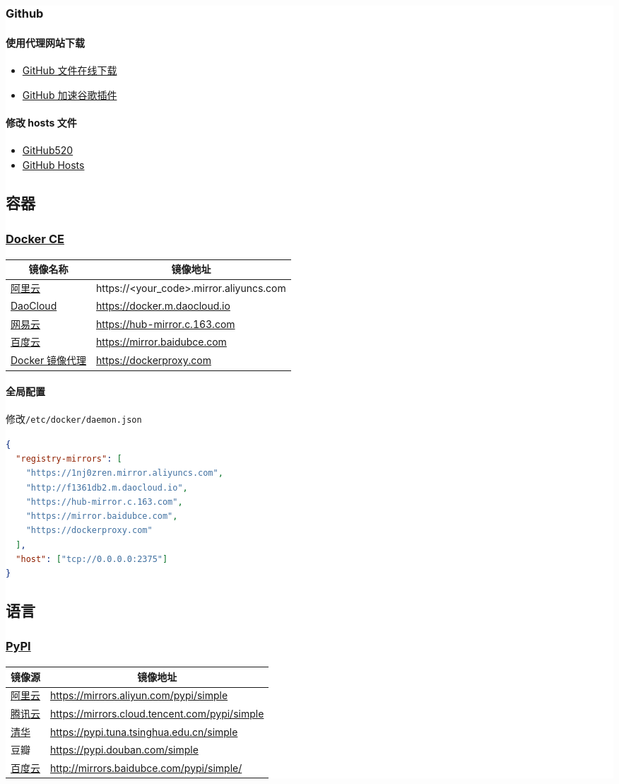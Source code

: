 ### Github

#### 使用代理网站下载

- [GitHub 文件在线下载](https://ghproxy.com)

- [GitHub 加速谷歌插件](https://chrome.google.com/webstore/detail/github%E5%8A%A0%E9%80%9F/ffjjnphohkfckeplcjflmgneebafggej)

#### 修改 hosts 文件

- [GitHub520](https://github.com/521xueweihan/GitHub520)
- [GitHub Hosts](https://github.com/ineo6/hosts)

## 容器

### [Docker CE](https://hub.docker.com)

| 镜像名称                                                                                                      | 镜像地址                                |
| ------------------------------------------------------------------------------------------------------------- | --------------------------------------- |
| [阿里云](https://cr.console.aliyun.com)                                                                       | https://<your_code>.mirror.aliyuncs.com |
| [DaoCloud](https://github.com/DaoCloud/public-image-mirror)                                                   | https://docker.m.daocloud.io            |
| [网易云](https://cloud.baidu.com/doc/CCE/s/Yjxppt74z#%E4%BD%BF%E7%94%A8dockerhub%E5%8A%A0%E9%80%9F%E5%99%A88) | https://hub-mirror.c.163.com            |
| [百度云](https://cloud.baidu.com/doc/CCE/s/Yjxppt74z#%E4%BD%BF%E7%94%A8dockerhub%E5%8A%A0%E9%80%9F%E5%99%A88) | https://mirror.baidubce.com             |
| [Docker 镜像代理](https://dockerproxy.com)                                                                    | https://dockerproxy.com                 |

#### 全局配置

修改`/etc/docker/daemon.json`

```json
{
  "registry-mirrors": [
    "https://1nj0zren.mirror.aliyuncs.com",
    "http://f1361db2.m.daocloud.io",
    "https://hub-mirror.c.163.com",
    "https://mirror.baidubce.com",
    "https://dockerproxy.com"
  ],
  "host": ["tcp://0.0.0.0:2375"]
}
```

## 语言

### [PyPI](https://pypi.org)

| 镜像源                                                 | 镜像地址                                      |
| ------------------------------------------------------ | --------------------------------------------- |
| [阿里云](https://developer.aliyun.com/mirror/pypi)     | https://mirrors.aliyun.com/pypi/simple        |
| [腾讯云](https://mirrors.tencent.com/help/pypi.html)   | https://mirrors.cloud.tencent.com/pypi/simple |
| [清华](https://mirrors.tuna.tsinghua.edu.cn/help/pypi) | https://pypi.tuna.tsinghua.edu.cn/simple      |
| 豆瓣                                                   | https://pypi.douban.com/simple                |
| [百度云](https://cloud.baidu.com/doc/BCC/s/pll52bxhu)  | http://mirrors.baidubce.com/pypi/simple/      |
